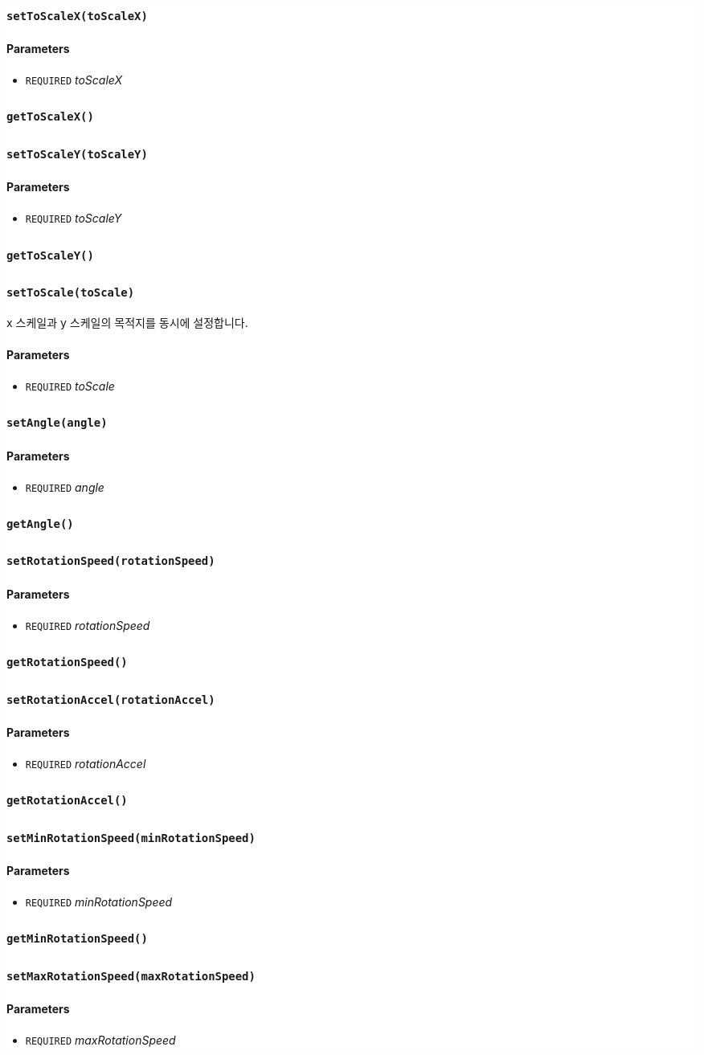 ### `setToScaleX(toScaleX)`
#### Parameters
* `REQUIRED` *toScaleX*

### `getToScaleX()`

### `setToScaleY(toScaleY)`
#### Parameters
* `REQUIRED` *toScaleY*

### `getToScaleY()`

### `setToScale(toScale)`
x 스케일과 y 스케일의 목적지를 동시에 설정합니다.
#### Parameters
* `REQUIRED` *toScale*

### `setAngle(angle)`
#### Parameters
* `REQUIRED` *angle*

### `getAngle()`

### `setRotationSpeed(rotationSpeed)`
#### Parameters
* `REQUIRED` *rotationSpeed*

### `getRotationSpeed()`

### `setRotationAccel(rotationAccel)`
#### Parameters
* `REQUIRED` *rotationAccel*

### `getRotationAccel()`

### `setMinRotationSpeed(minRotationSpeed)`
#### Parameters
* `REQUIRED` *minRotationSpeed*

### `getMinRotationSpeed()`

### `setMaxRotationSpeed(maxRotationSpeed)`
#### Parameters
* `REQUIRED` *maxRotationSpeed*
